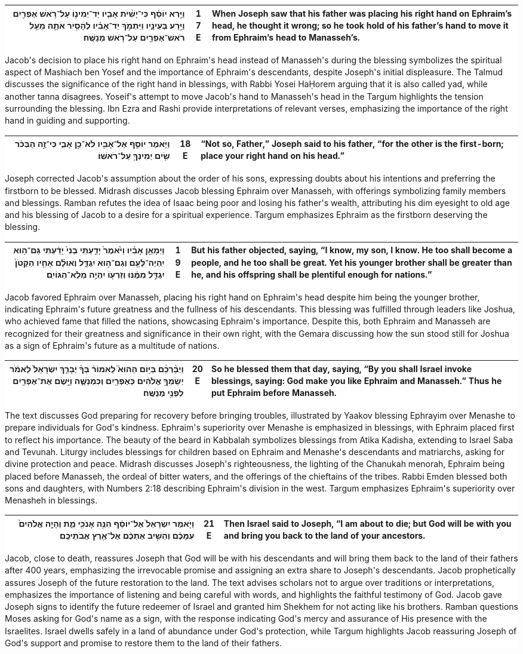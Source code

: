 |וַיַּ֣רְא יוֹסֵ֗ף כִּי־יָשִׁ֨ית אָבִ֧יו יַד־יְמִינ֛וֹ עַל־רֹ֥אשׁ אֶפְרַ֖יִם וַיֵּ֣רַע בְּעֵינָ֑יו וַיִּתְמֹ֣ךְ יַד־אָבִ֗יו לְהָסִ֥יר אֹתָ֛הּ מֵעַ֥ל רֹאשׁ־אֶפְרַ֖יִם עַל־רֹ֥אשׁ מְנַשֶּֽׁה׃|17 E|When Joseph saw that his father was placing his right hand on Ephraim’s head, he thought it wrong; so he took hold of his father’s hand to move it from Ephraim’s head to Manasseh’s.|
|--:|:-:|:--|

Jacob's decision to place his right hand on Ephraim's head instead of Manasseh's during the blessing symbolizes the spiritual aspect of Mashiach ben Yosef and the importance of Ephraim's descendants, despite Joseph's initial displeasure. The Talmud discusses the significance of the right hand in blessings, with Rabbi Yosei HaḤorem arguing that it is also called yad, while another tanna disagrees. Yoseif's attempt to move Jacob's hand to Manasseh's head in the Targum highlights the tension surrounding the blessing. Ibn Ezra and Rashi provide interpretations of relevant verses, emphasizing the importance of the right hand in guiding and supporting. 

|וַיֹּ֧אמֶר יוֹסֵ֛ף אֶל־אָבִ֖יו לֹא־כֵ֣ן אָבִ֑י כִּי־זֶ֣ה הַבְּכֹ֔ר שִׂ֥ים יְמִינְךָ֖ עַל־רֹאשֽׁוֹ׃|18 E|“Not so, Father,” Joseph said to his father, “for the other is the first-born; place your right hand on his head.”|
|--:|:-:|:--|

Joseph corrected Jacob's assumption about the order of his sons, expressing doubts about his intentions and preferring the firstborn to be blessed. Midrash discusses Jacob blessing Ephraim over Manasseh, with offerings symbolizing family members and blessings. Ramban refutes the idea of Isaac being poor and losing his father's wealth, attributing his dim eyesight to old age and his blessing of Jacob to a desire for a spiritual experience. Targum emphasizes Ephraim as the firstborn deserving the blessing. 

|וַיְמָאֵ֣ן אָבִ֗יו וַיֹּ֙אמֶר֙ יָדַ֤עְתִּֽי בְנִי֙ יָדַ֔עְתִּי גַּם־ה֥וּא יִֽהְיֶה־לְּעָ֖ם וְגַם־ה֣וּא יִגְדָּ֑ל וְאוּלָ֗ם אָחִ֤יו הַקָּטֹן֙ יִגְדַּ֣ל מִמֶּ֔נּוּ וְזַרְע֖וֹ יִהְיֶ֥ה מְלֹֽא־הַגּוֹיִֽם׃|19 E|But his father objected, saying, “I know, my son, I know. He too shall become a people, and he too shall be great. Yet his younger brother shall be greater than he, and his offspring shall be plentiful enough for nations.”|
|--:|:-:|:--|

Jacob favored Ephraim over Manasseh, placing his right hand on Ephraim's head despite him being the younger brother, indicating Ephraim's future greatness and the fullness of his descendants. This blessing was fulfilled through leaders like Joshua, who achieved fame that filled the nations, showcasing Ephraim's importance. Despite this, both Ephraim and Manasseh are recognized for their greatness and significance in their own right, with the Gemara discussing how the sun stood still for Joshua as a sign of Ephraim's future as a multitude of nations. 

|וַיְבָ֨רְכֵ֜ם בַּיּ֣וֹם הַהוּא֮ לֵאמוֹר֒ בְּךָ֗ יְבָרֵ֤ךְ יִשְׂרָאֵל֙ לֵאמֹ֔ר יְשִֽׂמְךָ֣ אֱלֹהִ֔ים כְּאֶפְרַ֖יִם וְכִמְנַשֶּׁ֑ה וַיָּ֥שֶׂם אֶת־אֶפְרַ֖יִם לִפְנֵ֥י מְנַשֶּֽׁה׃|20 E|So he blessed them that day, saying, “By you shall Israel invoke blessings, saying: God make you like Ephraim and Manasseh.” Thus he put Ephraim before Manasseh.|
|--:|:-:|:--|

The text discusses God preparing for recovery before bringing troubles, illustrated by Yaakov blessing Ephrayim over Menashe to prepare individuals for God's kindness. Ephraim's superiority over Menashe is emphasized in blessings, with Ephraim placed first to reflect his importance. The beauty of the beard in Kabbalah symbolizes blessings from Atika Kadisha, extending to Israel Saba and Tevunah. Liturgy includes blessings for children based on Ephraim and Menashe's descendants and matriarchs, asking for divine protection and peace. Midrash discusses Joseph's righteousness, the lighting of the Chanukah menorah, Ephraim being placed before Manasseh, the ordeal of bitter waters, and the offerings of the chieftains of the tribes. Rabbi Emden blessed both sons and daughters, with Numbers 2:18 describing Ephraim's division in the west. Targum emphasizes Ephraim's superiority over Menasheh in blessings. 

|וַיֹּ֤אמֶר יִשְׂרָאֵל֙ אֶל־יוֹסֵ֔ף הִנֵּ֥ה אָנֹכִ֖י מֵ֑ת וְהָיָ֤ה אֱלֹהִים֙ עִמָּכֶ֔ם וְהֵשִׁ֣יב אֶתְכֶ֔ם אֶל־אֶ֖רֶץ אֲבֹתֵיכֶֽם׃|21 E|Then Israel said to Joseph, “I am about to die; but God will be with you and bring you back to the land of your ancestors.|
|--:|:-:|:--|

Jacob, close to death, reassures Joseph that God will be with his descendants and will bring them back to the land of their fathers after 400 years, emphasizing the irrevocable promise and assigning an extra share to Joseph's descendants. Jacob prophetically assures Joseph of the future restoration to the land. The text advises scholars not to argue over traditions or interpretations, emphasizes the importance of listening and being careful with words, and highlights the faithful testimony of God. Jacob gave Joseph signs to identify the future redeemer of Israel and granted him Shekhem for not acting like his brothers. Ramban questions Moses asking for God's name as a sign, with the response indicating God's mercy and assurance of His presence with the Israelites. Israel dwells safely in a land of abundance under God's protection, while Targum highlights Jacob reassuring Joseph of God's support and promise to restore them to the land of their fathers. 
